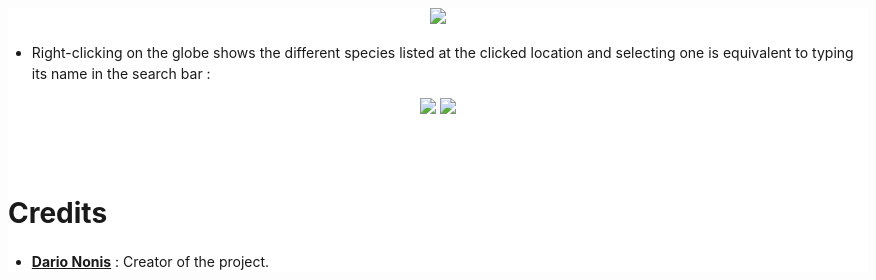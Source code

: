 <p align="center">
	<img src="https://i.imgur.com/FhcXjRz.png" width="500">
</p>

* Right-clicking on the globe shows the different species listed at the clicked location and selecting one is equivalent to typing its name in the search bar :

<p align="center">
	<img src="https://i.imgur.com/3EeEXZo.png" width="45%">
	<img src="https://i.imgur.com/6v775gf.png" width="45%">
</p>

<br/>

# Credits

* [**Dario Nonis**](https://github.com/DarioNonis) : Creator of the project.
